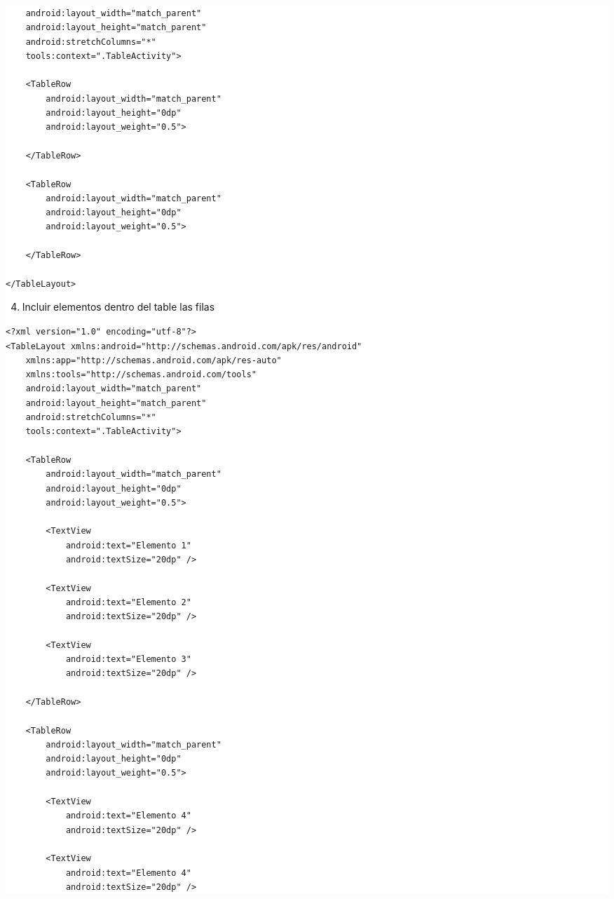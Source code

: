 ````
    android:layout_width="match_parent"
    android:layout_height="match_parent"
    android:stretchColumns="*"
    tools:context=".TableActivity">

    <TableRow
        android:layout_width="match_parent"
        android:layout_height="0dp"
        android:layout_weight="0.5">

    </TableRow>

    <TableRow
        android:layout_width="match_parent"
        android:layout_height="0dp"
        android:layout_weight="0.5">

    </TableRow>

</TableLayout>
````

4. Incluir elementos dentro del table las filas
````
<?xml version="1.0" encoding="utf-8"?>
<TableLayout xmlns:android="http://schemas.android.com/apk/res/android"
    xmlns:app="http://schemas.android.com/apk/res-auto"
    xmlns:tools="http://schemas.android.com/tools"
    android:layout_width="match_parent"
    android:layout_height="match_parent"
    android:stretchColumns="*"
    tools:context=".TableActivity">

    <TableRow
        android:layout_width="match_parent"
        android:layout_height="0dp"
        android:layout_weight="0.5">

        <TextView
            android:text="Elemento 1"
            android:textSize="20dp" />

        <TextView
            android:text="Elemento 2"
            android:textSize="20dp" />

        <TextView
            android:text="Elemento 3"
            android:textSize="20dp" />

    </TableRow>

    <TableRow
        android:layout_width="match_parent"
        android:layout_height="0dp"
        android:layout_weight="0.5">

        <TextView
            android:text="Elemento 4"
            android:textSize="20dp" />

        <TextView
            android:text="Elemento 4"
            android:textSize="20dp" />
````